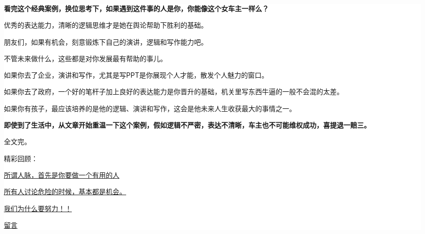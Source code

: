 **看完这个经典案例，换位思考下，如果遇到这件事的人是你，你能像这个女车主一样么？**

优秀的表达能力，清晰的逻辑思维才是她在舆论帮助下胜利的基础。

朋友们，如果有机会，刻意锻炼下自己的演讲，逻辑和写作能力吧。

不管未来做什么，这些都是对你发展最有帮助的事儿。

如果你去了企业，演讲和写作，尤其是写PPT是你展现个人才能，散发个人魅力的窗口。

如果你去了政府，一个好的笔杆子加上良好的表达能力是你晋升的基础，机关里写东西牛逼的一般不会混的太差。

如果你有孩子，最应该培养的是他的逻辑、演讲和写作，这会是他未来人生收获最大的事情之一。

**即使到了生活中，从文章开始重温一下这个案例，假如逻辑不严密，表达不清晰，车主也不可能维权成功，喜提退一赔三。**

全文完。

精彩回顾：

[所谓人脉，首先是你要做一个有用的人](http://mp.weixin.qq.com/s?__biz=MzU4Mzc4MzIyOA==&amp;mid=2247484533&amp;idx=1&amp;sn=f5c13f008bb4ecdb1152da88aaf56210&amp;chksm=fda28226cad50b305c70fc1cf8e102d48d81a6c419b33cb3af0187006bb55d5d5463e278dd60&amp;scene=21#wechat_redirect)

[所有人讨论危险的时候，基本都是机会。](http://mp.weixin.qq.com/s?__biz=MzU4Mzc4MzIyOA==&amp;mid=2247484402&amp;idx=1&amp;sn=ba5f30f5da4021fb7da75dad5dac8d4c&amp;chksm=fda285a1cad50cb7267b76a7ccf1cb7f88eb96e23d3c6d41c7c754d850f987c9b6ec05a6b4ac&amp;scene=21#wechat_redirect)

[我们为什么要努力！！](http://mp.weixin.qq.com/s?__biz=MzU4Mzc4MzIyOA==&amp;mid=2247484589&amp;idx=1&amp;sn=86fe3ff2787b80272e00459c47c08b7c&amp;chksm=fda282fecad50be83460c87ff7ea400ed65779f5d05e1280eff28b0a4fca5ced4bce86a2cf25&amp;scene=21#wechat_redirect)









[留言](javascript:;)


